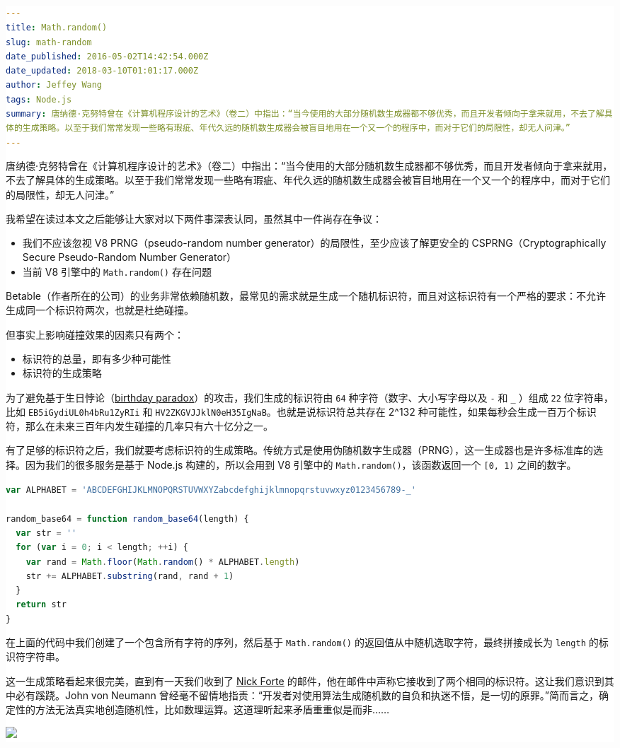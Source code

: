 ```yaml
---
title: Math.random()
slug: math-random
date_published: 2016-05-02T14:42:54.000Z
date_updated: 2018-03-10T01:01:17.000Z
author: Jeffey Wang
tags: Node.js
summary: 唐纳德·克努特曾在《计算机程序设计的艺术》（卷二）中指出：“当今使用的大部分随机数生成器都不够优秀，而且开发者倾向于拿来就用，不去了解具体的生成策略。以至于我们常常发现一些略有瑕疵、年代久远的随机数生成器会被盲目地用在一个又一个的程序中，而对于它们的局限性，却无人问津。”
---
```


唐纳德·克努特曾在《计算机程序设计的艺术》（卷二）中指出：“当今使用的大部分随机数生成器都不够优秀，而且开发者倾向于拿来就用，不去了解具体的生成策略。以至于我们常常发现一些略有瑕疵、年代久远的随机数生成器会被盲目地用在一个又一个的程序中，而对于它们的局限性，却无人问津。”

我希望在读过本文之后能够让大家对以下两件事深表认同，虽然其中一件尚存在争议：

- 我们不应该忽视 V8 PRNG（pseudo-random number generator）的局限性，至少应该了解更安全的 CSPRNG（Cryptographically Secure Pseudo-Random Number Generator）
- 当前 V8 引擎中的 `Math.random()` 存在问题

Betable（作者所在的公司）的业务非常依赖随机数，最常见的需求就是生成一个随机标识符，而且对这标识符有一个严格的要求：不允许生成同一个标识符两次，也就是杜绝碰撞。

但事实上影响碰撞效果的因素只有两个：

- 标识符的总量，即有多少种可能性
- 标识符的生成策略

为了避免基于生日悖论（[birthday paradox](https://en.wikipedia.org/wiki/Birthday_problem)）的攻击，我们生成的标识符由 `64` 种字符（数字、大小写字母以及 `-` 和 `_` ）组成 `22` 位字符串，比如 `EB5iGydiUL0h4bRu1ZyRIi` 和 `HV2ZKGVJJklN0eH35IgNaB`。也就是说标识符总共存在 2^132 种可能性，如果每秒会生成一百万个标识符，那么在未来三百年内发生碰撞的几率只有六十亿分之一。

有了足够的标识符之后，我们就要考虑标识符的生成策略。传统方式是使用伪随机数字生成器（PRNG），这一生成器也是许多标准库的选择。因为我们的很多服务是基于 Node.js 构建的，所以会用到 V8 引擎中的 `Math.random()`，该函数返回一个 `[0, 1)` 之间的数字。

```javascript
var ALPHABET = 'ABCDEFGHIJKLMNOPQRSTUVWXYZabcdefghijklmnopqrstuvwxyz0123456789-_'

random_base64 = function random_base64(length) {
  var str = ''
  for (var i = 0; i < length; ++i) {
    var rand = Math.floor(Math.random() * ALPHABET.length)
    str += ALPHABET.substring(rand, rand + 1)
  }
  return str
}
```

在上面的代码中我们创建了一个包含所有字符的序列，然后基于 `Math.random()` 的返回值从中随机选取字符，最终拼接成长为 `length` 的标识符字符串。

这一生成策略看起来很完美，直到有一天我们收到了 [Nick Forte](https://twitter.com/forte_nick) 的邮件，他在邮件中声称它接收到了两个相同的标识符。这让我们意识到其中必有蹊跷。John von Neumann 曾经毫不留情地指责：“开发者对使用算法生成随机数的自负和执迷不悟，是一切的原罪。”简而言之，确定性的方法无法真实地创造随机性，比如数理运算。这道理听起来矛盾重重似是而非……

![](http://cdn2.w3cplus.com/cdn/farfuture/bfbv1ozSPL_vXz2KytLcs783LNsZuMrrSVYg6JvBBmo/mtime:1462031115/sites/default/files/blogs/2016/1604/math-random-6.png)
